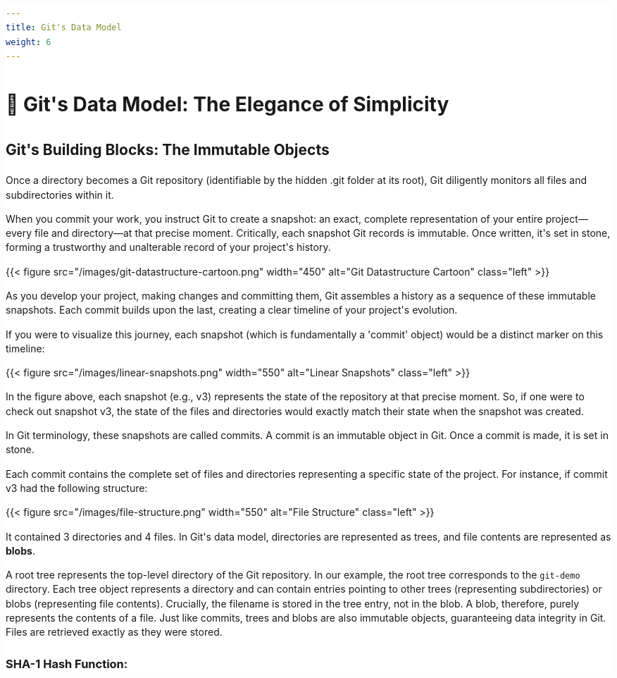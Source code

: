 ```yaml
---
title: Git's Data Model
weight: 6
---
```


# 💎 Git's Data Model: The Elegance of Simplicity

## Git's Building Blocks: The Immutable Objects

Once a directory becomes a Git repository (identifiable by the hidden .git folder at its root), Git diligently monitors all files and subdirectories within it.

When you commit your work, you instruct Git to create a snapshot: an exact, complete representation of your entire project—every file and directory—at that precise moment. Critically, each snapshot Git records is immutable. Once written, it's set in stone, forming a trustworthy and unalterable record of your project's history.

{{< figure src="/images/git-datastructure-cartoon.png" width="450" alt="Git Datastructure Cartoon" class="left" >}}

As you develop your project, making changes and committing them, Git assembles a history as a sequence of these immutable snapshots. Each commit builds upon the last, creating a clear timeline of your project's evolution.

If you were to visualize this journey, each snapshot (which is fundamentally a 'commit' object) would be a distinct marker on this timeline:

{{< figure src="/images/linear-snapshots.png" width="550" alt="Linear Snapshots" class="left" >}}

In the figure above, each snapshot (e.g., v3) represents the state of the repository at that precise moment. So, if one were to check out snapshot v3, the state of the files and directories would exactly match their state when the snapshot was created.

In Git terminology, these snapshots are called commits.
A commit is an immutable object in Git. Once a commit is made, it is set in stone.

Each commit contains the complete set of files and directories representing a specific state of the project. For instance, if commit v3 had the following structure:

{{< figure src="/images/file-structure.png" width="550" alt="File Structure" class="left" >}}

It contained 3 directories and 4 files. In Git's data model, directories are represented as trees, and file contents are represented as **blobs**.

A root tree represents the top-level directory of the Git repository. In our example, the root tree corresponds to the `git-demo` directory. Each tree object represents a directory and can contain entries pointing to other trees (representing subdirectories) or blobs (representing file contents). Crucially, the filename is stored in the tree entry, not in the blob. A blob, therefore, purely represents the contents of a file. Just like commits, trees and blobs are also immutable objects, guaranteeing data integrity in Git. Files are retrieved exactly as they were stored.

### SHA-1 Hash Function:
